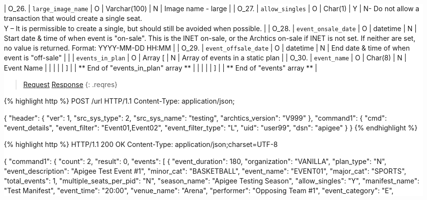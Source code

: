 |  O_26. |  `large_image_name` |  O |  Varchar(100) |  N |  Image name - large |
|  O_27. |  `allow_singles` |  O |  Char(1) |  Y |  N- Do not allow a transaction that would create a single seat.<br/>Y – It is permissible to create a single, but should still be avoided when possible. |
|  O_28. |  `event_onsale_date` |  O |  datetime |  N |  Start date &amp; time of when event is "on-sale". This is the INET on-sale, or the Archtics on-sale if INET is not set. If neither are set, no value is returned. Format: YYYY-MM-DD HH:MM |
|  O_29. |  `event_offsale_date` |  O |  datetime |  N |  End date &amp; time of when event is "off-sale" |
|   |  `events_in_plan` |  O |  Array [ |  N |  Array of events in a static plan |
|  O_30. |  `event_name` |  O |  Char(8) |  N |  Event Name |
|   |   |   |  ] |   |  ** End of "events_in_plan" array ** |
|   |   |   |  ] |   |  ** End of "events" array ** |

>[Request](#req)
>[Response](#res)
{: .reqres}

{% highlight http %}
POST /url HTTP/1.1
Content-Type: application/json;

{
  "header": {
    "ver": 1,
    "src_sys_type": 2,
    "src_sys_name": "testing",
    "archtics_version": "V999"
  },
  "command1": {
    "cmd": "event_details",
    "event_filter": "Event01,Event02",
    "event_filter_type": "L",
    "uid": "user99",
    "dsn": "apigee"
  }
}
{% endhighlight %}

{% highlight http %}
HTTP/1.1 200 OK
Content-Type: application/json;charset=UTF-8

{
  "command1": {
    "count": 2,
    "result": 0,
    "events": [
      {
        "event_duration": 180,
        "organization": "VANILLA",
        "plan_type": "N",
        "event_description": "Apigee Test Event #1",
        "minor_cat": "BASKETBALL",
        "event_name": "EVENT01",
        "major_cat": "SPORTS",
        "total_events": 1,
        "multiple_seats_per_pid": "N",
        "season_name": "Apigee Testing Season",
        "allow_singles": "Y",
        "manifest_name": "Test Manifest",
        "event_time": "20:00",
        "venue_name": "Arena",
        "performer": "Opposing Team #1",
        "event_category": "E",